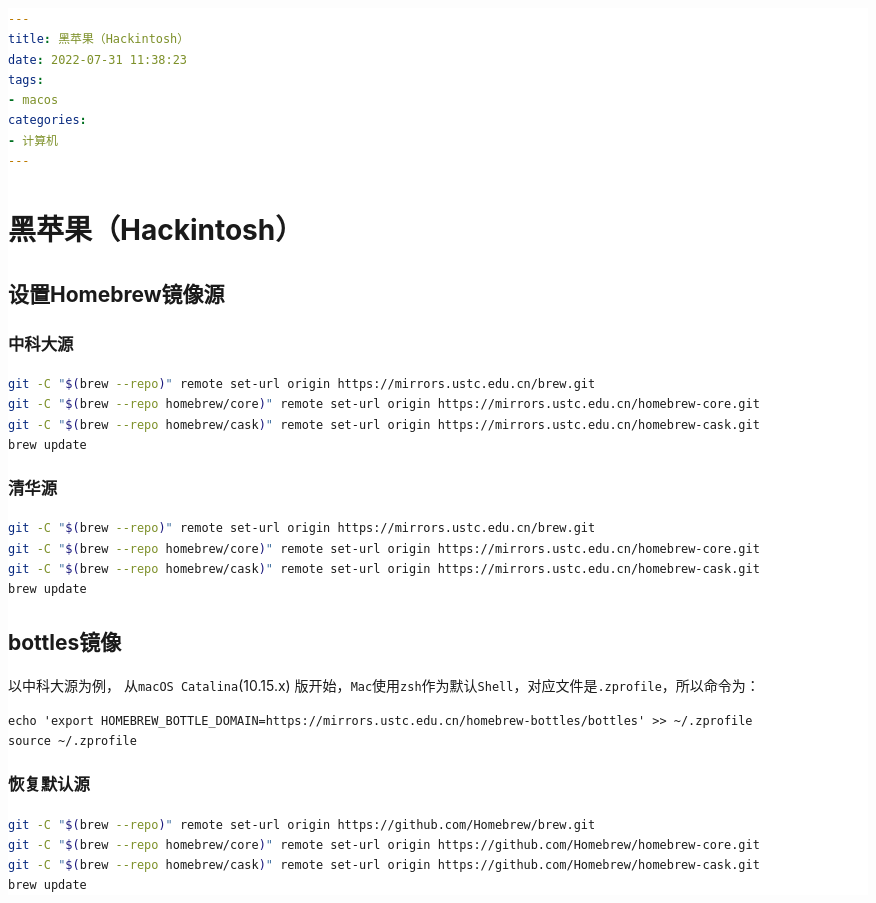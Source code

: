 ```yaml
---
title: 黑苹果（Hackintosh）
date: 2022-07-31 11:38:23
tags:
- macos
categories:
- 计算机
---
```


# 黑苹果（Hackintosh）

## 设置Homebrew镜像源

### 中科大源

```bash
git -C "$(brew --repo)" remote set-url origin https://mirrors.ustc.edu.cn/brew.git
git -C "$(brew --repo homebrew/core)" remote set-url origin https://mirrors.ustc.edu.cn/homebrew-core.git
git -C "$(brew --repo homebrew/cask)" remote set-url origin https://mirrors.ustc.edu.cn/homebrew-cask.git
brew update
```

### 清华源

```bash
git -C "$(brew --repo)" remote set-url origin https://mirrors.ustc.edu.cn/brew.git
git -C "$(brew --repo homebrew/core)" remote set-url origin https://mirrors.ustc.edu.cn/homebrew-core.git
git -C "$(brew --repo homebrew/cask)" remote set-url origin https://mirrors.ustc.edu.cn/homebrew-cask.git
brew update
```

## bottles镜像

以中科大源为例， 从`macOS Catalina`(10.15.x) 版开始，`Mac`使用`zsh`作为默认`Shell`，对应文件是`.zprofile`，所以命令为：

```
echo 'export HOMEBREW_BOTTLE_DOMAIN=https://mirrors.ustc.edu.cn/homebrew-bottles/bottles' >> ~/.zprofile
source ~/.zprofile
```

### 恢复默认源

```bash
git -C "$(brew --repo)" remote set-url origin https://github.com/Homebrew/brew.git
git -C "$(brew --repo homebrew/core)" remote set-url origin https://github.com/Homebrew/homebrew-core.git
git -C "$(brew --repo homebrew/cask)" remote set-url origin https://github.com/Homebrew/homebrew-cask.git
brew update
```
